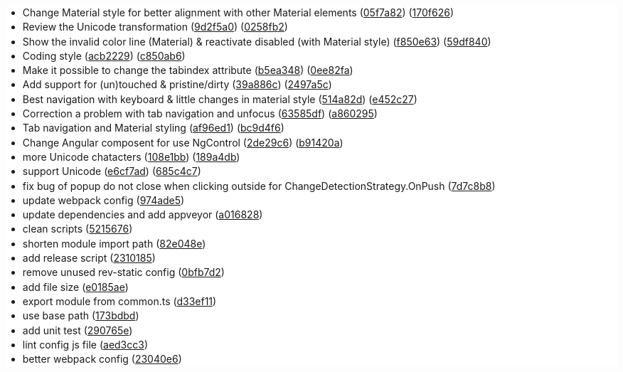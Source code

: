 * Change Material style for better alignment with other Material elements ([05f7a82](https://github.com/plantain-00/select2-component/commit/05f7a82fb07d2335e60bf5f6e14f276ba149bf8b)) ([170f626](https://github.com/plantain-00/select2-component/commit/170f62638db2d8d3d2998b77650e3f87bc3e10f6))
* Review the Unicode transformation ([9d2f5a0](https://github.com/plantain-00/select2-component/commit/9d2f5a05acb722c349c3e5db98d10fc6bf69d654)) ([0258fb2](https://github.com/plantain-00/select2-component/commit/0258fb2e8db71dfefae430fdcb0d20e007a1c4a5))
* Show the invalid color line (Material) & reactivate disabled (with Material style) ([f850e63](https://github.com/plantain-00/select2-component/commit/f850e63f2d165608fecb01932603b680d000c1d6)) ([59df840](https://github.com/plantain-00/select2-component/commit/59df840eab9db16b26fea2a999cb83f76a92f3c5))
* Coding style ([acb2229](https://github.com/plantain-00/select2-component/commit/acb22294e3c0e98ccfcb6ff4f0177d2c3904c86a)) ([c850ab6](https://github.com/plantain-00/select2-component/commit/c850ab64fbb97d033d7c7f5a3185456143c0d41d))
* Make it possible to change the tabindex attribute ([b5ea348](https://github.com/plantain-00/select2-component/commit/b5ea3484ce7c42e618906bed986a68bec0a445a1)) ([0ee82fa](https://github.com/plantain-00/select2-component/commit/0ee82fa44864483674aa898fcfbea2ef9ac4d4c0))
* Add support for (un)touched & pristine/dirty ([39a886c](https://github.com/plantain-00/select2-component/commit/39a886cf56fe0aa2d3d2bc50ae8042418f6f1589)) ([2497a5c](https://github.com/plantain-00/select2-component/commit/2497a5c03016fbe1c6be520ea9761201edcbfb0e))
* Best navigation with keyboard & little changes in material style ([514a82d](https://github.com/plantain-00/select2-component/commit/514a82d3622b6aaaed83f5e92d087ac14b252016)) ([e452c27](https://github.com/plantain-00/select2-component/commit/e452c27eaa1e09c0dde5794a14d6e4522ae23dd9))
* Correction a problem with tab navigation and unfocus ([63585df](https://github.com/plantain-00/select2-component/commit/63585df1657f380e6394050f67a6727e9e3bef6b)) ([a860295](https://github.com/plantain-00/select2-component/commit/a860295fe1fef39c5674a46082f7e276b96af271))
* Tab navigation and Material styling ([af96ed1](https://github.com/plantain-00/select2-component/commit/af96ed16e3e9b32319af9e9a14d33780283471a8)) ([bc9d4f6](https://github.com/plantain-00/select2-component/commit/bc9d4f6bdc88b5c3a0dbc9ec33d0025b7c52f9eb))
* Change Angular composent for use NgControl ([2de29c6](https://github.com/plantain-00/select2-component/commit/2de29c65ec9d6999d6e19a05b903e8e35cb0c25d)) ([b91420a](https://github.com/plantain-00/select2-component/commit/b91420aaca24a22240908f98e6afd9a47addb9f8))
* more Unicode chatacters ([108e1bb](https://github.com/plantain-00/select2-component/commit/108e1bb38658a00ecb0c16818212f75f4b7f9261)) ([189a4db](https://github.com/plantain-00/select2-component/commit/189a4dbd0f9be3abc16f88697ed4a656058fbb15))
* support Unicode ([e6cf7ad](https://github.com/plantain-00/select2-component/commit/e6cf7ad51728bc310ce9fc7f4951afcd8e7d59a4)) ([685c4c7](https://github.com/plantain-00/select2-component/commit/685c4c7cbae0c6da7603e6aa8337881bfc72da06))
* fix bug of popup do not close when clicking outside for ChangeDetectionStrategy.OnPush ([7d7c8b8](https://github.com/plantain-00/select2-component/commit/7d7c8b875357adf2fb5f4e12906e2da3a7694c8a))
* update webpack config ([974ade5](https://github.com/plantain-00/select2-component/commit/974ade55ec1b6e75a8eebd79c983390224696562))
* update dependencies and add appveyor ([a016828](https://github.com/plantain-00/select2-component/commit/a016828f1c1f54db2903e5a6d98b647ec7cefc24))
* clean scripts ([5215676](https://github.com/plantain-00/select2-component/commit/521567660c2c05e60f86cee81b52c108d8a738f4))
* shorten module import path ([82e048e](https://github.com/plantain-00/select2-component/commit/82e048e2d6b15eab6e43f24a15843bdf3be5ccef))
* add release script ([2310185](https://github.com/plantain-00/select2-component/commit/2310185d3014139612dc5fe5a0bff9920d8e7451))
* remove unused rev-static config ([0bfb7d2](https://github.com/plantain-00/select2-component/commit/0bfb7d2924128dd8af20630be70c2018d1f53dde))
* add file size ([e0185ae](https://github.com/plantain-00/select2-component/commit/e0185ae504b25f179ba90aa6a9770e46e8e52477))
* export module from common.ts ([d33ef11](https://github.com/plantain-00/select2-component/commit/d33ef11540c0dbd6948ebaec9421c0b89fd67048))
* use base path ([173bdbd](https://github.com/plantain-00/select2-component/commit/173bdbdbfe4b69da4fc2ab660cb69c47670f30c6))
* add unit test ([290765e](https://github.com/plantain-00/select2-component/commit/290765e3ec5bc9dc52acbc4a65e36962fb9062c3))
* lint config js file ([aed3cc3](https://github.com/plantain-00/select2-component/commit/aed3cc3360a7a8fe9cc50e7ad5886a2aae785a3c))
* better webpack config ([23040e6](https://github.com/plantain-00/select2-component/commit/23040e6bf2bcba880aa347ba1b21d37e3b32379a))